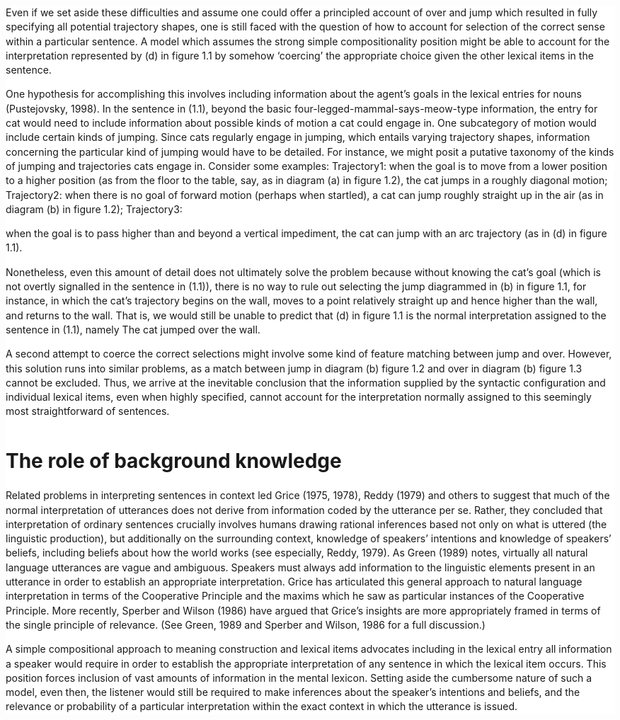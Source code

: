 Even if we set aside these difficulties and assume one could offer a principled account of over and jump which resulted in fully specifying all potential trajectory shapes, one is still faced with the question of how to account for selection of the correct sense within a particular sentence. A model which assumes the strong simple compositionality position might be able to account for the interpretation represented by (d) in figure 1.1 by somehow ‘coercing’ the appropriate choice given the other lexical items in the sentence.

One hypothesis for accomplishing this involves including information about the agent’s goals in the lexical entries for nouns (Pustejovsky, 1998). In the sentence in (1.1), beyond the basic four-legged-mammal-says-meow-type information, the entry for cat would need to include information about possible kinds of motion a cat could engage in. One subcategory of motion would include certain kinds of jumping. Since cats regularly engage in jumping, which entails varying trajectory shapes, information concerning the particular kind of jumping would have to be detailed. For instance, we might posit a putative taxonomy of the kinds of jumping and trajectories cats engage in. Consider some examples: Trajectory1: when the goal is to move from a lower position to a higher position (as from the floor to the table, say, as in diagram (a) in figure 1.2), the cat jumps in a roughly diagonal motion; Trajectory2: when there is no goal of forward motion (perhaps when startled), a cat can jump roughly straight up in the air (as in diagram (b) in figure 1.2); Trajectory3:

when the goal is to pass higher than and beyond a vertical impediment, the cat can jump with an arc trajectory (as in (d) in figure 1.1).

Nonetheless, even this amount of detail does not ultimately solve the problem because without knowing the cat’s goal (which is not overtly signalled in the sentence in (1.1)), there is no way to rule out selecting the jump diagrammed in (b) in figure 1.1, for instance, in which the cat’s trajectory begins on the wall, moves to a point relatively straight up and hence higher than the wall, and returns to the wall. That is, we would still be unable to predict that (d) in figure 1.1 is the normal interpretation assigned to the sentence in (1.1), namely The cat jumped over the wall.

A second attempt to coerce the correct selections might involve some kind of feature matching between jump and over. However, this solution runs into similar problems, as a match between jump in diagram (b) figure 1.2 and over in diagram (b) figure 1.3 cannot be excluded. Thus, we arrive at the inevitable conclusion that the information supplied by the syntactic configuration and individual lexical items, even when highly specified, cannot account for the interpretation normally assigned to this seemingly most straightforward of sentences.

# The role of background knowledge

Related problems in interpreting sentences in context led Grice (1975, 1978), Reddy (1979) and others to suggest that much of the normal interpretation of utterances does not derive from information coded by the utterance per se. Rather, they concluded that interpretation of ordinary sentences crucially involves humans drawing rational inferences based not only on what is uttered (the linguistic production), but additionally on the surrounding context, knowledge of speakers’ intentions and knowledge of speakers’ beliefs, including beliefs about how the world works (see especially, Reddy, 1979). As Green (1989) notes, virtually all natural language utterances are vague and ambiguous. Speakers must always add information to the linguistic elements present in an utterance in order to establish an appropriate interpretation. Grice has articulated this general approach to natural language interpretation in terms of the Cooperative Principle and the maxims which he saw as particular instances of the Cooperative Principle. More recently, Sperber and Wilson (1986) have argued that Grice’s insights are more appropriately framed in terms of the single principle of relevance. (See Green, 1989 and Sperber and Wilson, 1986 for a full discussion.)

A simple compositional approach to meaning construction and lexical items advocates including in the lexical entry all information a speaker would require in order to establish the appropriate interpretation of any sentence in which the lexical item occurs. This position forces inclusion of vast amounts of information in the mental lexicon. Setting aside the cumbersome nature of such a model, even then, the listener would still be required to make inferences about the speaker’s intentions and beliefs, and the relevance or probability of a particular interpretation within the exact context in which the utterance is issued.
